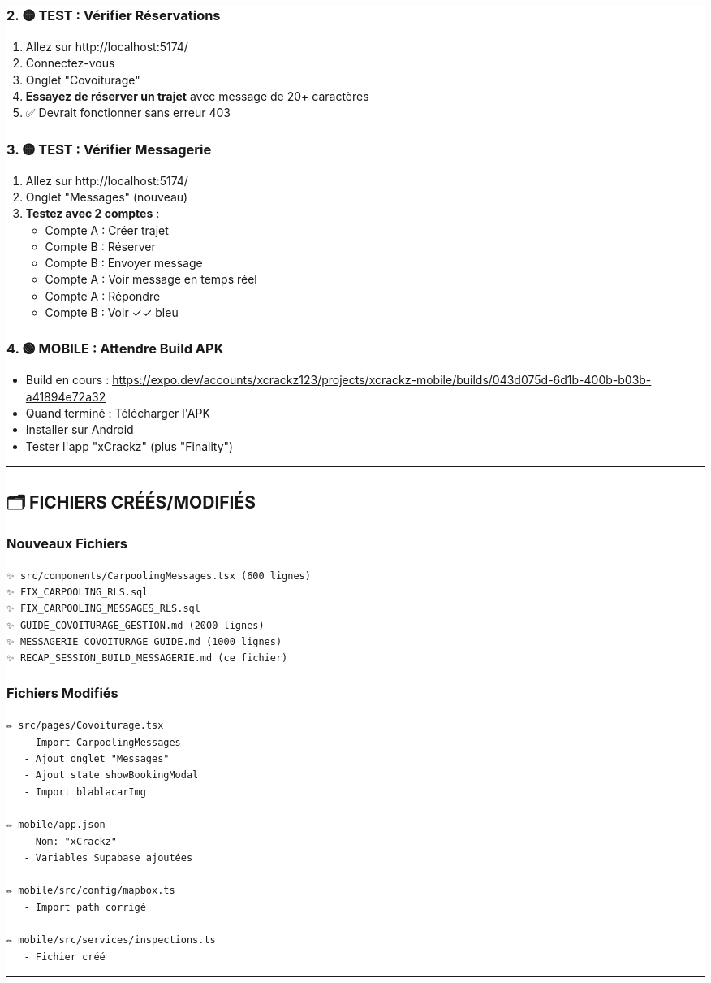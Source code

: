### 2. 🟡 **TEST : Vérifier Réservations**

1. Allez sur http://localhost:5174/
2. Connectez-vous
3. Onglet "Covoiturage"
4. **Essayez de réserver un trajet** avec message de 20+ caractères
5. ✅ Devrait fonctionner sans erreur 403

### 3. 🟡 **TEST : Vérifier Messagerie**

1. Allez sur http://localhost:5174/
2. Onglet "Messages" (nouveau)
3. **Testez avec 2 comptes** :
   - Compte A : Créer trajet
   - Compte B : Réserver
   - Compte B : Envoyer message
   - Compte A : Voir message en temps réel
   - Compte A : Répondre
   - Compte B : Voir ✓✓ bleu

### 4. 🟢 **MOBILE : Attendre Build APK**

- Build en cours : https://expo.dev/accounts/xcrackz123/projects/xcrackz-mobile/builds/043d075d-6d1b-400b-b03b-a41894e72a32
- Quand terminé : Télécharger l'APK
- Installer sur Android
- Tester l'app "xCrackz" (plus "Finality")

---

## 🗂️ FICHIERS CRÉÉS/MODIFIÉS

### Nouveaux Fichiers
```
✨ src/components/CarpoolingMessages.tsx (600 lignes)
✨ FIX_CARPOOLING_RLS.sql
✨ FIX_CARPOOLING_MESSAGES_RLS.sql
✨ GUIDE_COVOITURAGE_GESTION.md (2000 lignes)
✨ MESSAGERIE_COVOITURAGE_GUIDE.md (1000 lignes)
✨ RECAP_SESSION_BUILD_MESSAGERIE.md (ce fichier)
```

### Fichiers Modifiés
```
✏️ src/pages/Covoiturage.tsx
   - Import CarpoolingMessages
   - Ajout onglet "Messages"
   - Ajout state showBookingModal
   - Import blablacarImg

✏️ mobile/app.json
   - Nom: "xCrackz"
   - Variables Supabase ajoutées

✏️ mobile/src/config/mapbox.ts
   - Import path corrigé

✏️ mobile/src/services/inspections.ts
   - Fichier créé
```

---